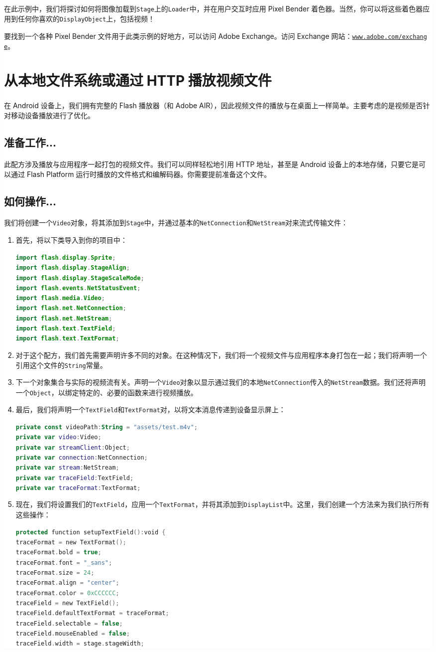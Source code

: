 在此示例中，我们将探讨如何将图像加载到`Stage`上的`Loader`中，并在用户交互时应用 Pixel Bender 着色器。当然，你可以将这些着色器应用到任何你喜欢的`DisplayObject`上，包括视频！

要找到一个各种 Pixel Bender 文件用于此类示例的好地方，可以访问 Adobe Exchange。访问 Exchange 网站：[`www.adobe.com/exchange`](http://www.adobe.com/exchange)。

# 从本地文件系统或通过 HTTP 播放视频文件

在 Android 设备上，我们拥有完整的 Flash 播放器（和 Adobe AIR），因此视频文件的播放与在桌面上一样简单。主要考虑的是视频是否针对移动设备播放进行了优化。

## 准备工作...

此配方涉及播放与应用程序一起打包的视频文件。我们可以同样轻松地引用 HTTP 地址，甚至是 Android 设备上的本地存储，只要它是可以通过 Flash Platform 运行时播放的文件格式和编解码器。你需要提前准备这个文件。

## 如何操作...

我们将创建一个`Video`对象，将其添加到`Stage`中，并通过基本的`NetConnection`和`NetStream`对来流式传输文件：

1.  首先，将以下类导入到你的项目中：

    ```kt
    import flash.display.Sprite;
    import flash.display.StageAlign;
    import flash.display.StageScaleMode;
    import flash.events.NetStatusEvent;
    import flash.media.Video;
    import flash.net.NetConnection;
    import flash.net.NetStream;
    import flash.text.TextField;
    import flash.text.TextFormat;

    ```

1.  对于这个配方，我们首先需要声明许多不同的对象。在这种情况下，我们将一个视频文件与应用程序本身打包在一起；我们将声明一个引用这个文件的`String`常量。

1.  下一个对象集合与实际的视频流有关。声明一个`Video`对象以显示通过我们的本地`NetConnection`传入的`NetStream`数据。我们还将声明一个`Object`，以绑定特定的、必要的函数来进行视频播放。

1.  最后，我们将声明一个`TextField`和`TextFormat`对，以将文本消息传递到设备显示屏上：

    ```kt
    private const videoPath:String = "assets/test.m4v";
    private var video:Video;
    private var streamClient:Object;
    private var connection:NetConnection;
    private var stream:NetStream;
    private var traceField:TextField;
    private var traceFormat:TextFormat;

    ```

1.  现在，我们将设置我们的`TextField`，应用一个`TextFormat`，并将其添加到`DisplayList`中。这里，我们创建一个方法来为我们执行所有这些操作：

    ```kt
    protected function setupTextField():void {
    traceFormat = new TextFormat();
    traceFormat.bold = true;
    traceFormat.font = "_sans";
    traceFormat.size = 24;
    traceFormat.align = "center";
    traceFormat.color = 0xCCCCCC;
    traceField = new TextField();
    traceField.defaultTextFormat = traceFormat;
    traceField.selectable = false;
    traceField.mouseEnabled = false;
    traceField.width = stage.stageWidth;